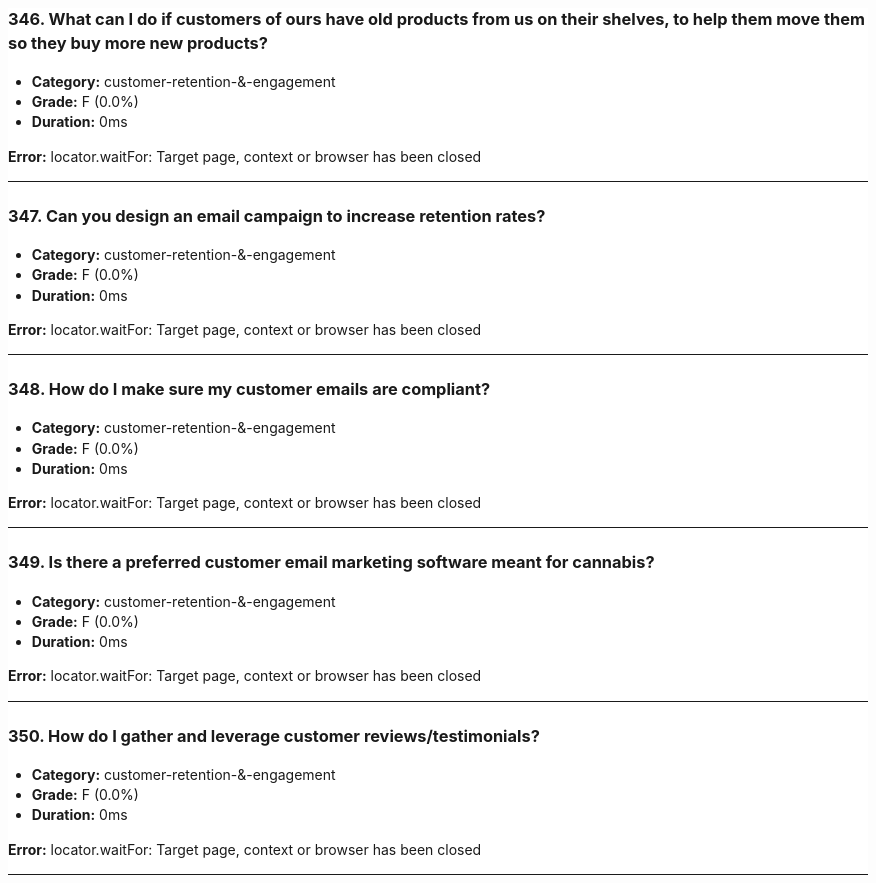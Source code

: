 ### 346. What can I do if customers of ours have old products from us on their shelves, to help them move them so they buy more new products?

- **Category:** customer-retention-&-engagement
- **Grade:** F (0.0%)
- **Duration:** 0ms

**Error:** locator.waitFor: Target page, context or browser has been closed

---

### 347. Can you design an email campaign to increase retention rates?

- **Category:** customer-retention-&-engagement
- **Grade:** F (0.0%)
- **Duration:** 0ms

**Error:** locator.waitFor: Target page, context or browser has been closed

---

### 348. How do I make sure my customer emails are compliant?

- **Category:** customer-retention-&-engagement
- **Grade:** F (0.0%)
- **Duration:** 0ms

**Error:** locator.waitFor: Target page, context or browser has been closed

---

### 349. Is there a preferred customer email marketing software meant for cannabis?

- **Category:** customer-retention-&-engagement
- **Grade:** F (0.0%)
- **Duration:** 0ms

**Error:** locator.waitFor: Target page, context or browser has been closed

---

### 350. How do I gather and leverage customer reviews/testimonials?

- **Category:** customer-retention-&-engagement
- **Grade:** F (0.0%)
- **Duration:** 0ms

**Error:** locator.waitFor: Target page, context or browser has been closed

---
